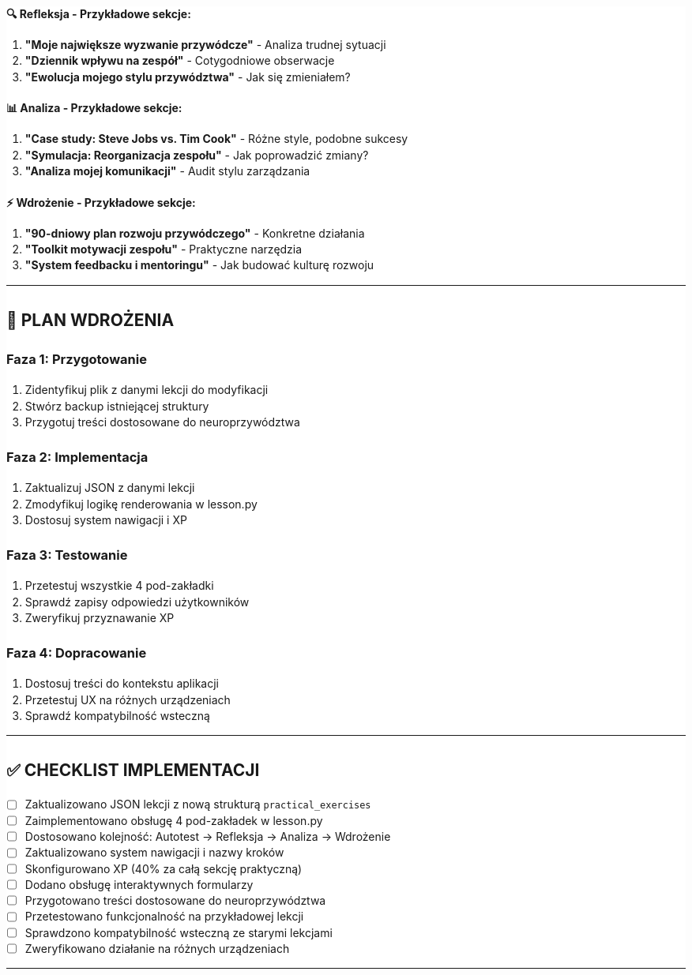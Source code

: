 #### **🔍 Refleksja - Przykładowe sekcje:**
1. **"Moje największe wyzwanie przywódcze"** - Analiza trudnej sytuacji
2. **"Dziennik wpływu na zespół"** - Cotygodniowe obserwacje
3. **"Ewolucja mojego stylu przywództwa"** - Jak się zmieniałem?

#### **📊 Analiza - Przykładowe sekcje:**
1. **"Case study: Steve Jobs vs. Tim Cook"** - Różne style, podobne sukcesy
2. **"Symulacja: Reorganizacja zespołu"** - Jak poprowadzić zmiany?
3. **"Analiza mojej komunikacji"** - Audit stylu zarządzania

#### **⚡ Wdrożenie - Przykładowe sekcje:**
1. **"90-dniowy plan rozwoju przywódczego"** - Konkretne działania
2. **"Toolkit motywacji zespołu"** - Praktyczne narzędzia
3. **"System feedbacku i mentoringu"** - Jak budować kulturę rozwoju

---

## 🚀 PLAN WDROŻENIA

### **Faza 1: Przygotowanie**
1. Zidentyfikuj plik z danymi lekcji do modyfikacji
2. Stwórz backup istniejącej struktury
3. Przygotuj treści dostosowane do neuroprzywództwa

### **Faza 2: Implementacja**
1. Zaktualizuj JSON z danymi lekcji
2. Zmodyfikuj logikę renderowania w lesson.py
3. Dostosuj system nawigacji i XP

### **Faza 3: Testowanie**
1. Przetestuj wszystkie 4 pod-zakładki
2. Sprawdź zapisy odpowiedzi użytkowników
3. Zweryfikuj przyznawanie XP

### **Faza 4: Dopracowanie**
1. Dostosuj treści do kontekstu aplikacji
2. Przetestuj UX na różnych urządzeniach
3. Sprawdź kompatybilność wsteczną

---

## ✅ CHECKLIST IMPLEMENTACJI

- [ ] Zaktualizowano JSON lekcji z nową strukturą `practical_exercises`
- [ ] Zaimplementowano obsługę 4 pod-zakładek w lesson.py
- [ ] Dostosowano kolejność: Autotest → Refleksja → Analiza → Wdrożenie
- [ ] Zaktualizowano system nawigacji i nazwy kroków
- [ ] Skonfigurowano XP (40% za całą sekcję praktyczną)
- [ ] Dodano obsługę interaktywnych formularzy
- [ ] Przygotowano treści dostosowane do neuroprzywództwa
- [ ] Przetestowano funkcjonalność na przykładowej lekcji
- [ ] Sprawdzono kompatybilność wsteczną ze starymi lekcjami
- [ ] Zweryfikowano działanie na różnych urządzeniach

---